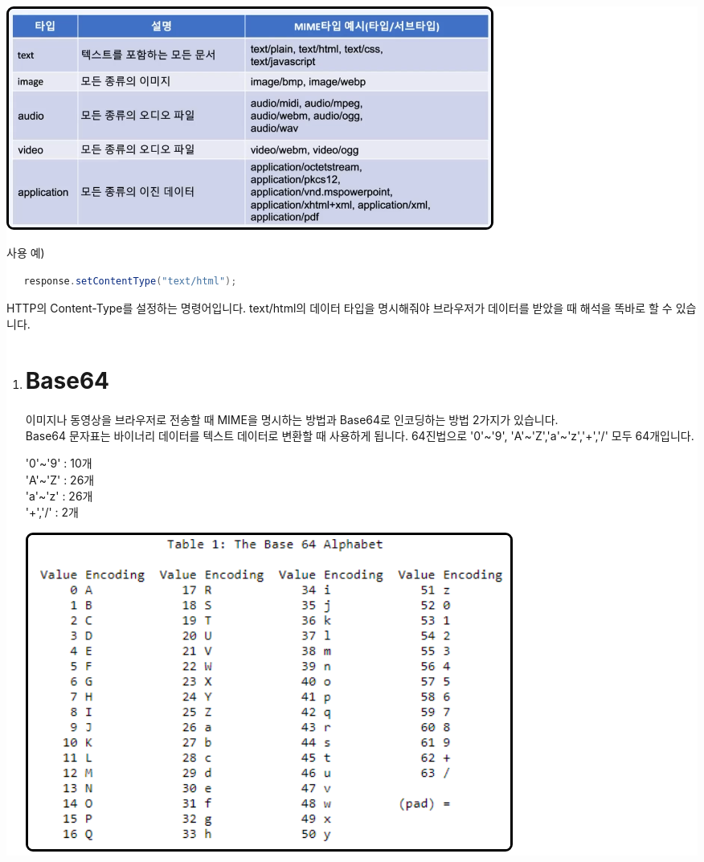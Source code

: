    <img src="../../imgs/spring/mime_type.png" style="border:3px solid black;border-radius:9px;width:600px">   

   사용 예)   

   ```java
      response.setContentType("text/html");
   ```   
   HTTP의 Content-Type를 설정하는 명령어입니다. text/html의 데이터 타입을 명시해줘야 브라우저가 데이터를 받았을 때 해석을 똑바로 할 수 있습니다.   
   
1. # Base64
   이미지나 동영상을 브라우저로 전송할 때 MIME을 명시하는 방법과 Base64로 인코딩하는 방법 2가지가 있습니다.   
   Base64 문자표는 바이너리 데이터를 텍스트 데이터로 변환할 때 사용하게 됩니다. 64진법으로 '0'~'9', 'A'~'Z','a'~'z','+','/' 모두 64개입니다.   

   '0'~'9' : 10개   
   'A'~'Z' : 26개   
   'a'~'z' : 26개   
   '+','/' : 2개   

   <img src="../../imgs/spring/base64.png" style="border:3px solid black;border-radius:9px;width:600px">   
   